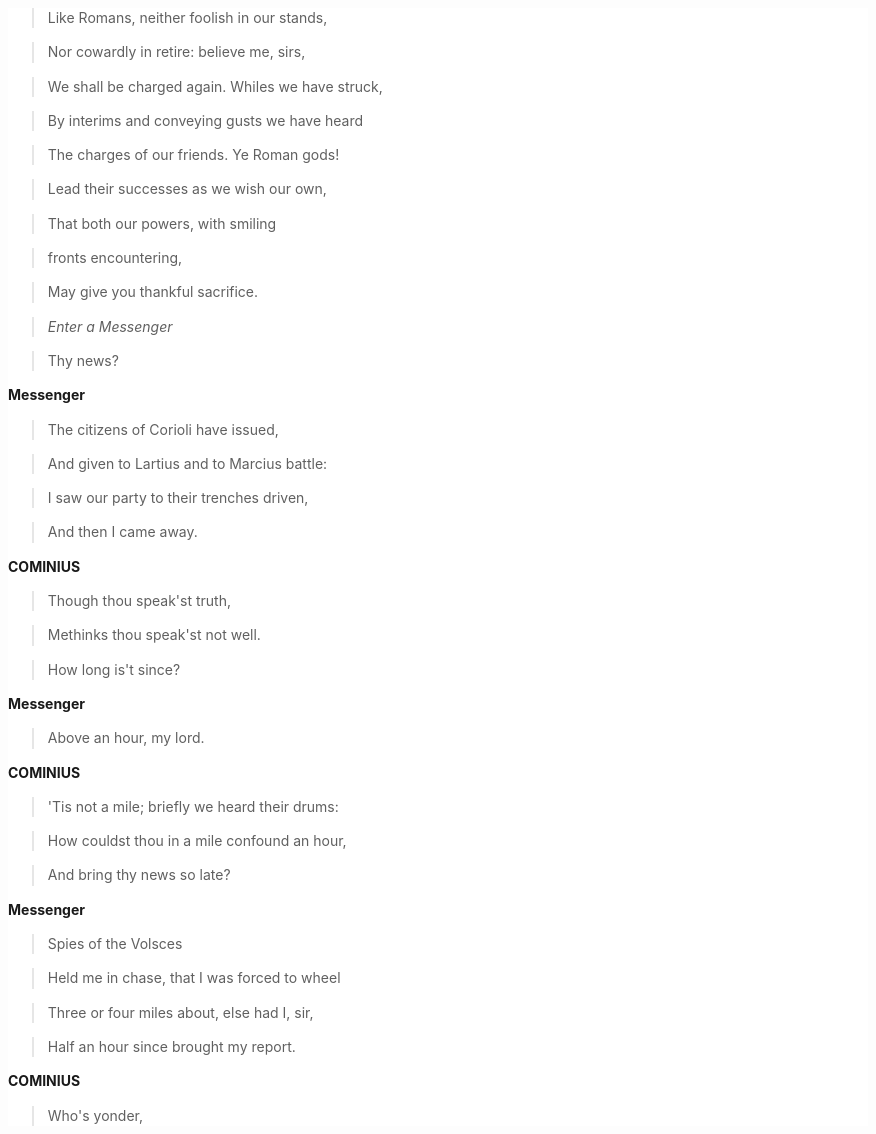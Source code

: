 > Like Romans, neither foolish in our stands,  

> Nor cowardly in retire: believe me, sirs,  

> We shall be charged again. Whiles we have struck,  

> By interims and conveying gusts we have heard  

> The charges of our friends. Ye Roman gods!  

> Lead their successes as we wish our own,  

> That both our powers, with smiling  

> fronts encountering,  

> May give you thankful sacrifice.  

> *Enter a Messenger*

> Thy news?  

**Messenger**

> The citizens of Corioli have issued,  

> And given to Lartius and to Marcius battle:  

> I saw our party to their trenches driven,  

> And then I came away.  

**COMINIUS**

> Though thou speak'st truth,  

> Methinks thou speak'st not well.  

> How long is't since?  

**Messenger**

> Above an hour, my lord.  

**COMINIUS**

> 'Tis not a mile; briefly we heard their drums:  

> How couldst thou in a mile confound an hour,  

> And bring thy news so late?  

**Messenger**

> Spies of the Volsces  

> Held me in chase, that I was forced to wheel  

> Three or four miles about, else had I, sir,  

> Half an hour since brought my report.  

**COMINIUS**

> Who's yonder,  
